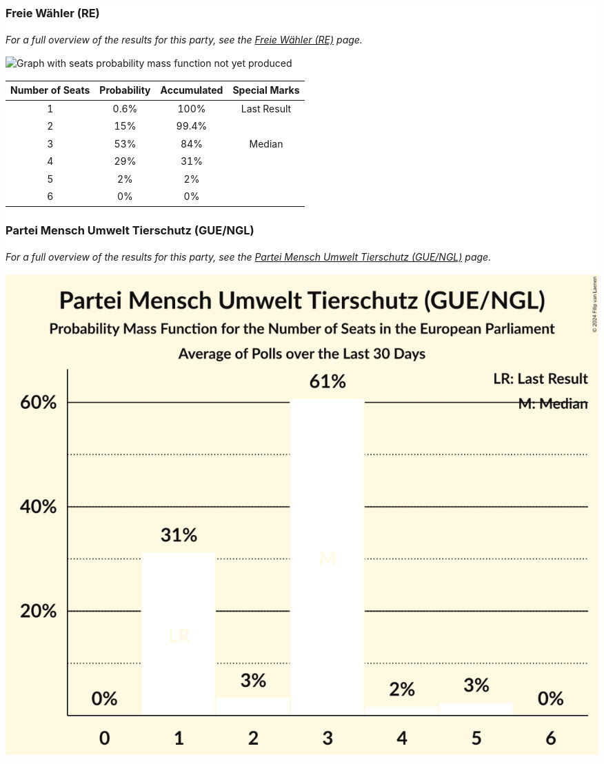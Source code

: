 ### Freie Wähler (RE)

*For a full overview of the results for this party, see the [Freie Wähler (RE)](party-freiewählerre.html) page.*

![Graph with seats probability mass function not yet produced](average-2024-03-15-seats-pmf-freiewählerre.png "Seats Probability Mass Function")

| Number of Seats | Probability | Accumulated | Special Marks |
|:---------------:|:-----------:|:-----------:|:-------------:|
| 1 | 0.6% | 100% | Last Result |
| 2 | 15% | 99.4% |  |
| 3 | 53% | 84% | Median |
| 4 | 29% | 31% |  |
| 5 | 2% | 2% |  |
| 6 | 0% | 0% |  |

### Partei Mensch Umwelt Tierschutz (GUE/NGL)

*For a full overview of the results for this party, see the [Partei Mensch Umwelt Tierschutz (GUE/NGL)](party-parteimenschumwelttierschutzguengl.html) page.*

![Graph with seats probability mass function not yet produced](average-2024-03-15-seats-pmf-parteimenschumwelttierschutzguengl.png "Seats Probability Mass Function")

